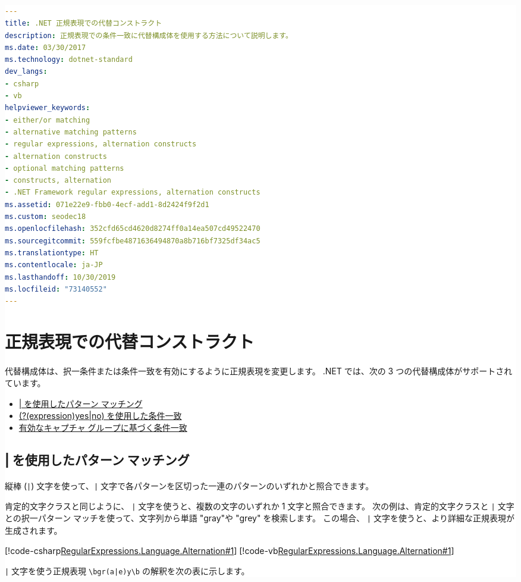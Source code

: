 ```yaml
---
title: .NET 正規表現での代替コンストラクト
description: 正規表現での条件一致に代替構成体を使用する方法について説明します。
ms.date: 03/30/2017
ms.technology: dotnet-standard
dev_langs:
- csharp
- vb
helpviewer_keywords:
- either/or matching
- alternative matching patterns
- regular expressions, alternation constructs
- alternation constructs
- optional matching patterns
- constructs, alternation
- .NET Framework regular expressions, alternation constructs
ms.assetid: 071e22e9-fbb0-4ecf-add1-8d2424f9f2d1
ms.custom: seodec18
ms.openlocfilehash: 352cfd65cd4620d8274ff0a14ea507cd49522470
ms.sourcegitcommit: 559fcfbe4871636494870a8b716bf7325df34ac5
ms.translationtype: HT
ms.contentlocale: ja-JP
ms.lasthandoff: 10/30/2019
ms.locfileid: "73140552"
---
```

# <a name="alternation-constructs-in-regular-expressions"></a>正規表現での代替コンストラクト

代替構成体は、択一条件または条件一致を有効にするように正規表現を変更します。 .NET では、次の 3 つの代替構成体がサポートされています。

- [&#124; を使用したパターン マッチング](#Either_Or)
- [(?(expression)yes&#124;no) を使用した条件一致](#Conditional_Expr)
- [有効なキャプチャ グループに基づく条件一致](#Conditional_Group)

<a name="Either_Or"></a>
## <a name="pattern-matching-with-124"></a>&#124; を使用したパターン マッチング

縦棒 (`|`) 文字を使って、`|` 文字で各パターンを区切った一連のパターンのいずれかと照合できます。

肯定的文字クラスと同じように、 `|` 文字を使うと、複数の文字のいずれか 1 文字と照合できます。 次の例は、肯定的文字クラスと `|` 文字との択一パターン マッチを使って、文字列から単語 "gray"や "grey" を検索します。 この場合、 `|` 文字を使うと、より詳細な正規表現が生成されます。

[!code-csharp[RegularExpressions.Language.Alternation#1](~/samples/snippets/csharp/VS_Snippets_CLR/regularexpressions.language.alternation/cs/alternation1.cs#1)]
[!code-vb[RegularExpressions.Language.Alternation#1](~/samples/snippets/visualbasic/VS_Snippets_CLR/regularexpressions.language.alternation/vb/alternation1.vb#1)]

`|` 文字を使う正規表現 `\bgr(a|e)y\b` の解釈を次の表に示します。
